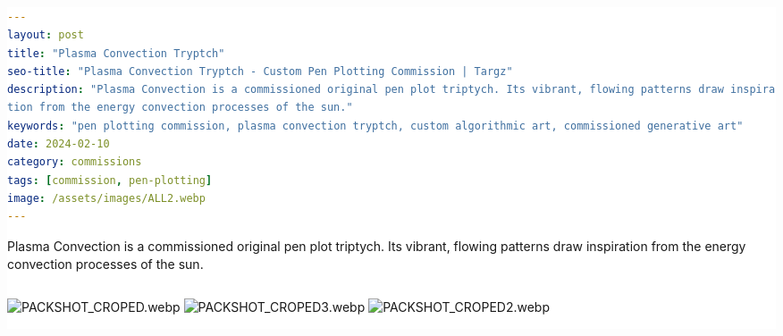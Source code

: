 ```yaml
---
layout: post
title: "Plasma Convection Tryptch"
seo-title: "Plasma Convection Tryptch - Custom Pen Plotting Commission | Targz"
description: "Plasma Convection is a commissioned original pen plot triptych. Its vibrant, flowing patterns draw inspiration from the energy convection processes of the sun."
keywords: "pen plotting commission, plasma convection tryptch, custom algorithmic art, commissioned generative art"
date: 2024-02-10
category: commissions
tags: [commission, pen-plotting]
image: /assets/images/ALL2.webp
---
```


Plasma Convection is a commissioned original pen plot triptych. Its vibrant, flowing patterns draw inspiration from the energy convection processes of the sun.


<div class="grid">
<img src="{{ '/assets/images/plasma_convection_left_preview.webp' | relative_url }}" alt="PACKSHOT_CROPED.webp" style="width: 100%; max-width: 800px; margin: 1rem 0;" />
<img src="{{ '/assets/images/plasma-convection-center-preview.webp' | relative_url }}" alt="PACKSHOT_CROPED3.webp" style="width: 100%; max-width: 800px; margin: 1rem 0;" />
<img src="{{ '/assets/images/plasma-convection-right-preview.webp' | relative_url }}" alt="PACKSHOT_CROPED2.webp" style="width: 100%; max-width: 800px; margin: 1rem 0;" />
</div>




